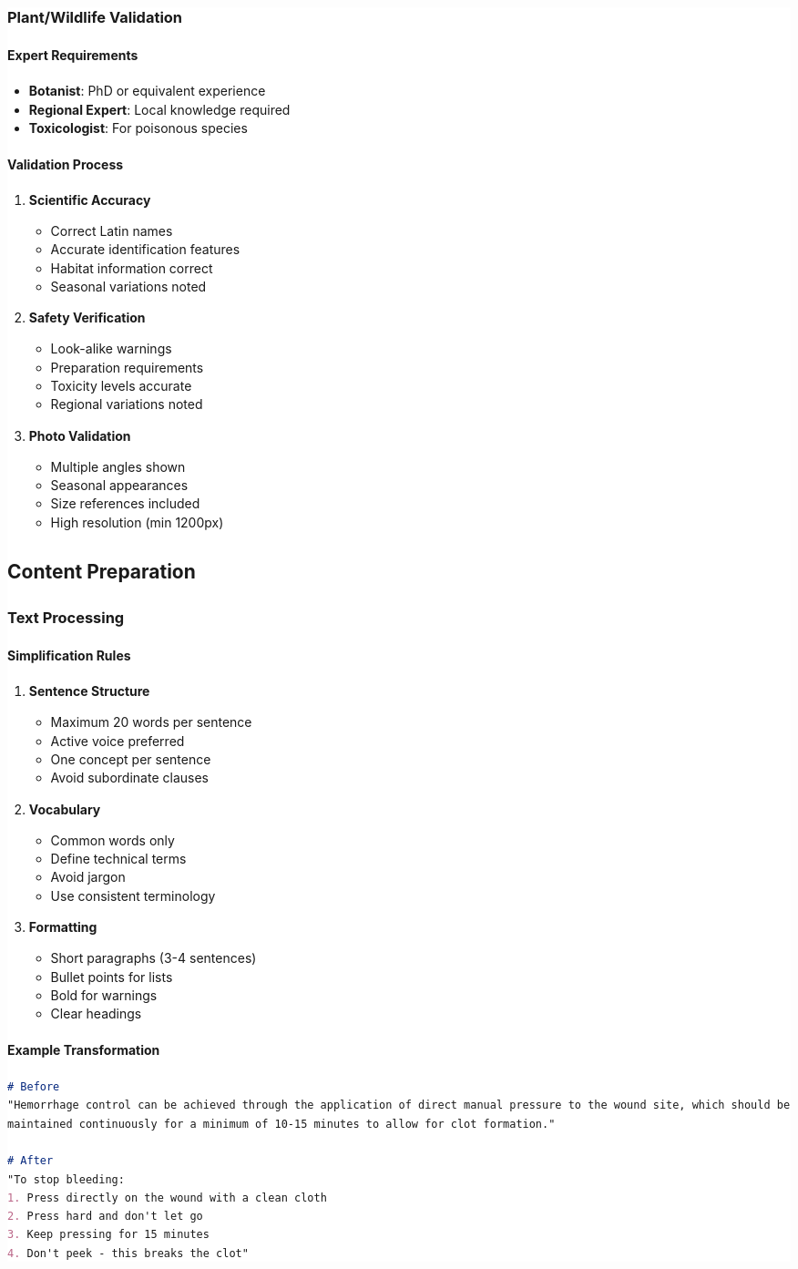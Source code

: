 ### Plant/Wildlife Validation

#### Expert Requirements
- **Botanist**: PhD or equivalent experience
- **Regional Expert**: Local knowledge required
- **Toxicologist**: For poisonous species

#### Validation Process
1. **Scientific Accuracy**
   - Correct Latin names
   - Accurate identification features
   - Habitat information correct
   - Seasonal variations noted

2. **Safety Verification**
   - Look-alike warnings
   - Preparation requirements
   - Toxicity levels accurate
   - Regional variations noted

3. **Photo Validation**
   - Multiple angles shown
   - Seasonal appearances
   - Size references included
   - High resolution (min 1200px)

## Content Preparation

### Text Processing

#### Simplification Rules
1. **Sentence Structure**
   - Maximum 20 words per sentence
   - Active voice preferred
   - One concept per sentence
   - Avoid subordinate clauses

2. **Vocabulary**
   - Common words only
   - Define technical terms
   - Avoid jargon
   - Use consistent terminology

3. **Formatting**
   - Short paragraphs (3-4 sentences)
   - Bullet points for lists
   - Bold for warnings
   - Clear headings

#### Example Transformation
```markdown
# Before
"Hemorrhage control can be achieved through the application of direct manual pressure to the wound site, which should be maintained continuously for a minimum of 10-15 minutes to allow for clot formation."

# After
"To stop bleeding:
1. Press directly on the wound with a clean cloth
2. Press hard and don't let go
3. Keep pressing for 15 minutes
4. Don't peek - this breaks the clot"
```
